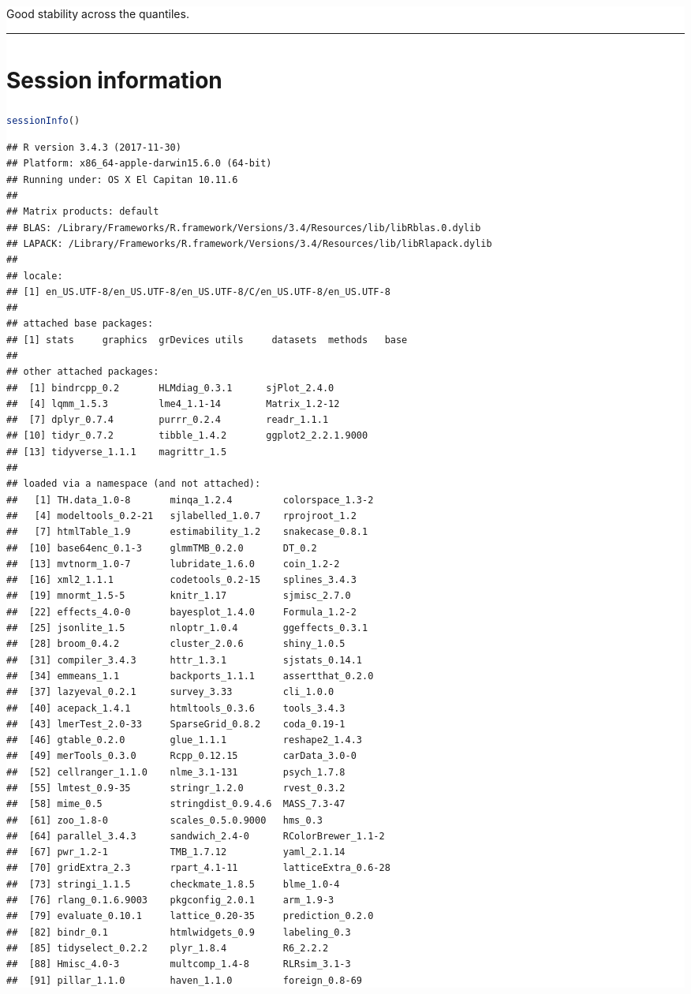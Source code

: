 Good stability across the quantiles.

----

# Session information

```r
sessionInfo()
```

```
## R version 3.4.3 (2017-11-30)
## Platform: x86_64-apple-darwin15.6.0 (64-bit)
## Running under: OS X El Capitan 10.11.6
## 
## Matrix products: default
## BLAS: /Library/Frameworks/R.framework/Versions/3.4/Resources/lib/libRblas.0.dylib
## LAPACK: /Library/Frameworks/R.framework/Versions/3.4/Resources/lib/libRlapack.dylib
## 
## locale:
## [1] en_US.UTF-8/en_US.UTF-8/en_US.UTF-8/C/en_US.UTF-8/en_US.UTF-8
## 
## attached base packages:
## [1] stats     graphics  grDevices utils     datasets  methods   base     
## 
## other attached packages:
##  [1] bindrcpp_0.2       HLMdiag_0.3.1      sjPlot_2.4.0      
##  [4] lqmm_1.5.3         lme4_1.1-14        Matrix_1.2-12     
##  [7] dplyr_0.7.4        purrr_0.2.4        readr_1.1.1       
## [10] tidyr_0.7.2        tibble_1.4.2       ggplot2_2.2.1.9000
## [13] tidyverse_1.1.1    magrittr_1.5      
## 
## loaded via a namespace (and not attached):
##   [1] TH.data_1.0-8       minqa_1.2.4         colorspace_1.3-2   
##   [4] modeltools_0.2-21   sjlabelled_1.0.7    rprojroot_1.2      
##   [7] htmlTable_1.9       estimability_1.2    snakecase_0.8.1    
##  [10] base64enc_0.1-3     glmmTMB_0.2.0       DT_0.2             
##  [13] mvtnorm_1.0-7       lubridate_1.6.0     coin_1.2-2         
##  [16] xml2_1.1.1          codetools_0.2-15    splines_3.4.3      
##  [19] mnormt_1.5-5        knitr_1.17          sjmisc_2.7.0       
##  [22] effects_4.0-0       bayesplot_1.4.0     Formula_1.2-2      
##  [25] jsonlite_1.5        nloptr_1.0.4        ggeffects_0.3.1    
##  [28] broom_0.4.2         cluster_2.0.6       shiny_1.0.5        
##  [31] compiler_3.4.3      httr_1.3.1          sjstats_0.14.1     
##  [34] emmeans_1.1         backports_1.1.1     assertthat_0.2.0   
##  [37] lazyeval_0.2.1      survey_3.33         cli_1.0.0          
##  [40] acepack_1.4.1       htmltools_0.3.6     tools_3.4.3        
##  [43] lmerTest_2.0-33     SparseGrid_0.8.2    coda_0.19-1        
##  [46] gtable_0.2.0        glue_1.1.1          reshape2_1.4.3     
##  [49] merTools_0.3.0      Rcpp_0.12.15        carData_3.0-0      
##  [52] cellranger_1.1.0    nlme_3.1-131        psych_1.7.8        
##  [55] lmtest_0.9-35       stringr_1.2.0       rvest_0.3.2        
##  [58] mime_0.5            stringdist_0.9.4.6  MASS_7.3-47        
##  [61] zoo_1.8-0           scales_0.5.0.9000   hms_0.3            
##  [64] parallel_3.4.3      sandwich_2.4-0      RColorBrewer_1.1-2 
##  [67] pwr_1.2-1           TMB_1.7.12          yaml_2.1.14        
##  [70] gridExtra_2.3       rpart_4.1-11        latticeExtra_0.6-28
##  [73] stringi_1.1.5       checkmate_1.8.5     blme_1.0-4         
##  [76] rlang_0.1.6.9003    pkgconfig_2.0.1     arm_1.9-3          
##  [79] evaluate_0.10.1     lattice_0.20-35     prediction_0.2.0   
##  [82] bindr_0.1           htmlwidgets_0.9     labeling_0.3       
##  [85] tidyselect_0.2.2    plyr_1.8.4          R6_2.2.2           
##  [88] Hmisc_4.0-3         multcomp_1.4-8      RLRsim_3.1-3       
##  [91] pillar_1.1.0        haven_1.1.0         foreign_0.8-69     
```

[^1]: Loy A, Hofmann H. HLMdiag: A suite of diagnostics for hierarchical linear models in R. J. Stat. Softw. 2014;56:1–28. [Available](https://www.jstatsoft.org/article/view/v056i05/v56i05.pdf)